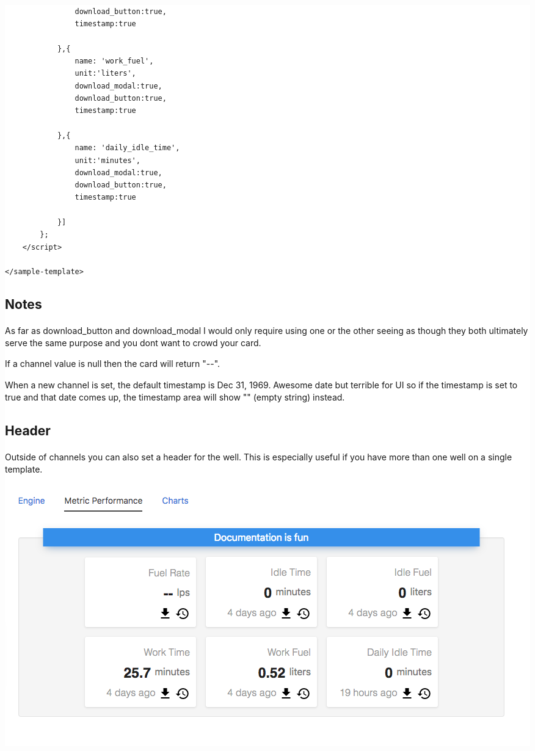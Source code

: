 ```
                download_button:true,
                timestamp:true
            
            },{
                name: 'work_fuel',
                unit:'liters',
                download_modal:true,
                download_button:true,
                timestamp:true
            
            },{
                name: 'daily_idle_time',
                unit:'minutes',
                download_modal:true,
                download_button:true,
                timestamp:true
            
            }]
        };
    </script>

</sample-template>

```

Notes
---
 As far as download_button and download_modal I would only require using one or the other seeing as though they both ultimately serve the same purpose and you dont want to crowd your card. 

 If a channel value is null then the card will return "--".

 When a new channel is set, the default timestamp is Dec 31, 1969. Awesome date but terrible for UI so if the timestamp is set to true and that date comes up, the timestamp area will show "" (empty string) instead. 

## Header

Outside of channels you can also set a header for the well. This is especially useful if you have more than one well on a single template.

![alt text](../screenshots/header.png "Header")
